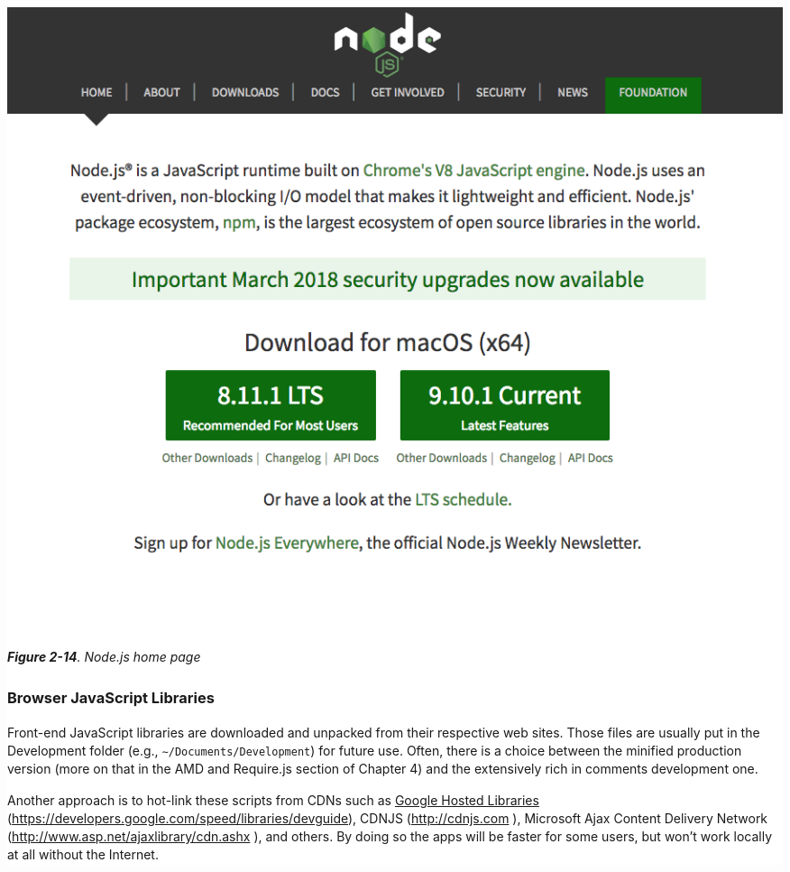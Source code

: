 ![alt](media/image14.png)

***Figure 2-14**. Node.js home page*

### Browser JavaScript Libraries

Front-end JavaScript libraries are downloaded and unpacked from their
respective web sites. Those files are usually put in the Development
folder (e.g., `∼/Documents/Development`) for future use. Often, there is a
choice between the minified production version (more on that in the AMD
and Require.js section of Chapter 4) and the extensively rich in
comments development one.

Another approach is to hot-link these scripts from CDNs such as [Google
Hosted
Libraries](https://developers.google.com/speed/libraries/devguide)  
(https://developers.google.com/speed/libraries/devguide), CDNJS
(http://cdnjs.com ), Microsoft Ajax Content Delivery Network
(<http://www.asp.net/ajaxlibrary/cdn.ashx> ), and others. By doing so
the apps will be faster for some users, but won’t work locally at all
without the Internet.
